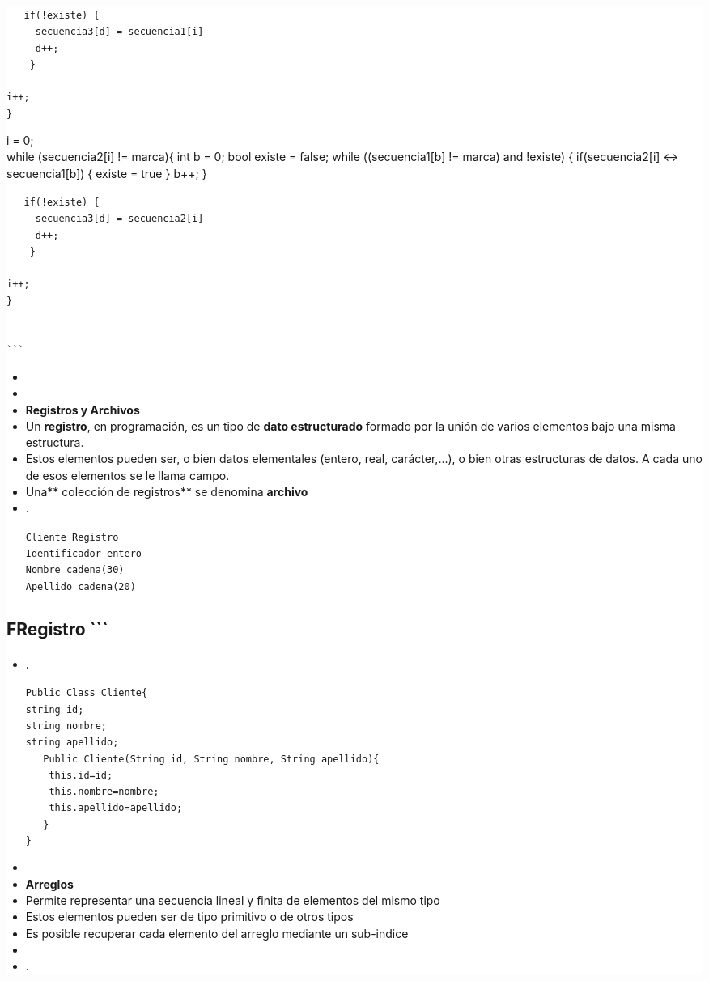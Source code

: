        if(!existe) {
         secuencia3[d] = secuencia1[i]
         d++;  
        } 
    
    i++;
    } 
    
 i = 0;    
while (secuencia2[i] != marca){
    int b = 0;
    bool existe = false; 
    while ((secuencia1[b] != marca) and !existe) {
        if(secuencia2[i] ↔ secuencia1[b]) {
            existe = true
            }
            b++;
         }
         
       if(!existe) {
         secuencia3[d] = secuencia2[i]
         d++;  
        } 
    
    i++;
    } 
    

    ```
- 
- 
- **Registros y Archivos** 
- Un **registro**, en programación, es un tipo de **dato estructurado** formado por la unión de varios elementos bajo una misma estructura.
- Estos elementos pueden ser, o bien datos elementales (entero, real, carácter,...), o bien otras estructuras de datos. A cada uno de esos elementos se le llama campo.
- Una** colección de registros** se denomina **archivo**
- .
    ```
    Cliente Registro
	Identificador entero
	Nombre cadena(30)
	Apellido cadena(20)
FRegistro
    ```
- 
- .
    ```
    Public Class Cliente{
	string id;
	string nombre;
	string apellido;
	   Public Cliente(String id, String nombre, String apellido){
	   	this.id=id;
		this.nombre=nombre;
		this.apellido=apellido;
	   }
	}
    ```
- 
- **Arreglos**
- Permite representar una secuencia lineal y finita de elementos del mismo tipo
- Estos elementos pueden ser de tipo primitivo o de otros tipos
- Es posible recuperar cada elemento del arreglo mediante un sub-indice
- 
- .